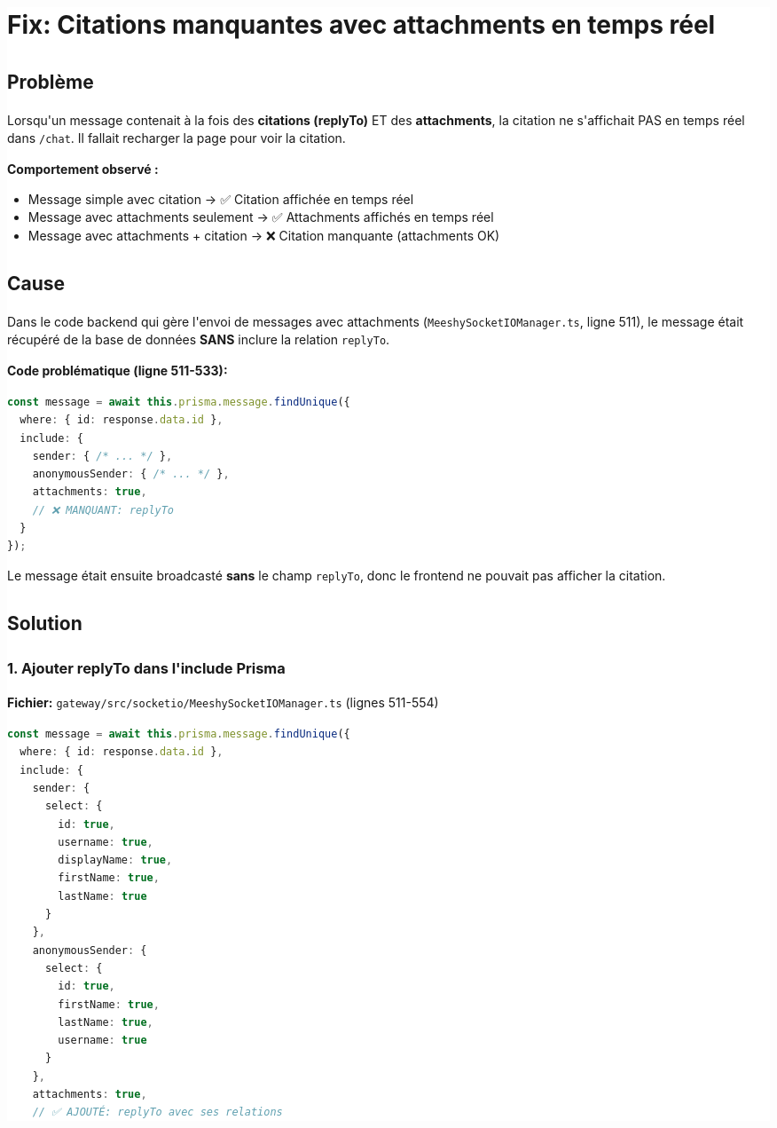 # Fix: Citations manquantes avec attachments en temps réel

## Problème

Lorsqu'un message contenait à la fois des **citations (replyTo)** ET des **attachments**, la citation ne s'affichait PAS en temps réel dans `/chat`. Il fallait recharger la page pour voir la citation.

**Comportement observé :**
- Message simple avec citation → ✅ Citation affichée en temps réel
- Message avec attachments seulement → ✅ Attachments affichés en temps réel
- Message avec attachments + citation → ❌ Citation manquante (attachments OK)

## Cause

Dans le code backend qui gère l'envoi de messages avec attachments (`MeeshySocketIOManager.ts`, ligne 511), le message était récupéré de la base de données **SANS** inclure la relation `replyTo`.

**Code problématique (ligne 511-533):**
```typescript
const message = await this.prisma.message.findUnique({
  where: { id: response.data.id },
  include: {
    sender: { /* ... */ },
    anonymousSender: { /* ... */ },
    attachments: true,
    // ❌ MANQUANT: replyTo
  }
});
```

Le message était ensuite broadcasté **sans** le champ `replyTo`, donc le frontend ne pouvait pas afficher la citation.

## Solution

### 1. Ajouter replyTo dans l'include Prisma

**Fichier:** `gateway/src/socketio/MeeshySocketIOManager.ts` (lignes 511-554)

```typescript
const message = await this.prisma.message.findUnique({
  where: { id: response.data.id },
  include: {
    sender: {
      select: {
        id: true,
        username: true,
        displayName: true,
        firstName: true,
        lastName: true
      }
    },
    anonymousSender: {
      select: {
        id: true,
        firstName: true,
        lastName: true,
        username: true
      }
    },
    attachments: true,
    // ✅ AJOUTÉ: replyTo avec ses relations
```